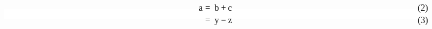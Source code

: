 <div class="MathJax_Display has-jax"><span class="MathJax MathJax_FullWidth" id="MathJax-Element-4-Frame" tabindex="0" style="position: relative;" data-mathml="<math xmlns=&quot;http://www.w3.org/1998/Math/MathML&quot; display=&quot;block&quot;><nobr aria-hidden="true"><span class="math" id="MathJax-Span-41" style="width: 100%; display: inline-block; min-width: 8.205em;"><span style="display: inline-block; position: relative; width: 100%; height: 0px; font-size: 129%; min-width: 8.205em;"><span style="position: absolute; clip: rect(2.426em, 1004.05em, 5.084em, -1000em); top: -4.005em; left: 0em; width: 100%;"><span class="mrow" id="MathJax-Span-42"><span class="mtable" id="MathJax-Span-43" style="min-width: 8.205em;"><span style="display: inline-block; position: relative; width: 100%; height: 0px; min-width: 8.205em;"><span style="display: inline-block; position: absolute; width: 4.049em; height: 0px; clip: rect(-1.579em, 1004.05em, 1.079em, -1000em); top: 0em; left: 50%; margin-left: -2.024em;"><span style="position: absolute; clip: rect(2.785em, 1000.51em, 4.834em, -1000em); top: -4.005em; left: 0em;"><span style="display: inline-block; position: relative; width: 0.529em; height: 0px;"><span style="position: absolute; clip: rect(3.435em, 1000.51em, 4.144em, -1000em); top: -4.655em; right: 0em;"><span class="mtd" id="MathJax-Span-47"><span class="mrow" id="MathJax-Span-48"><span class="mi" id="MathJax-Span-49" style="font-family: MathJax_Math-italic;">a</span></span></span><span style="display: inline-block; width: 0px; height: 4.005em;"></span></span><span style="position: absolute; clip: rect(3.876em, 1000em, 4.134em, -1000em); top: -3.305em; right: 0em;"><span class="mtd" id="MathJax-Span-62"><span class="mrow" id="MathJax-Span-63"></span></span><span style="display: inline-block; width: 0px; height: 4.005em;"></span></span></span><span style="display: inline-block; width: 0px; height: 4.005em;"></span></span><span style="position: absolute; clip: rect(2.859em, 1001em, 4.834em, -1000em); top: -4.005em; left: 0.529em;"><span style="display: inline-block; position: relative; width: 1.056em; height: 0px;"><span style="position: absolute; clip: rect(3.509em, 1001em, 4.134em, -1000em); top: -4.655em; left: 50%; margin-left: -0.528em;"><span class="mtd" id="MathJax-Span-50"><span class="mrow" id="MathJax-Span-51"><span class="mi" id="MathJax-Span-52"></span><span class="mo" id="MathJax-Span-53" style="font-family: MathJax_Main; padding-left: 0.278em;">=</span></span></span><span style="display: inline-block; width: 0px; height: 4.005em;"></span></span><span style="position: absolute; clip: rect(3.509em, 1001em, 4.134em, -1000em); top: -3.305em; left: 50%; margin-left: -0.528em;"><span class="mtd" id="MathJax-Span-64"><span class="mrow" id="MathJax-Span-65"><span class="mi" id="MathJax-Span-66"></span><span class="mo" id="MathJax-Span-67" style="font-family: MathJax_Main; padding-left: 0.278em;">=</span></span></span><span style="display: inline-block; width: 0px; height: 4.005em;"></span></span></span><span style="display: inline-block; width: 0px; height: 4.005em;"></span></span><span style="position: absolute; clip: rect(2.532em, 1002.19em, 5.039em, -1000em); top: -4.005em; left: 1.863em;"><span style="display: inline-block; position: relative; width: 2.186em; height: 0px;"><span style="position: absolute; clip: rect(3.182em, 1002.08em, 4.216em, -1000em); top: -4.655em; left: 0em;"><span class="mtd" id="MathJax-Span-54"><span class="mrow" id="MathJax-Span-55"><span class="mi" id="MathJax-Span-56" style="font-family: MathJax_Math-italic;">b</span><span class="mo" id="MathJax-Span-57" style="font-family: MathJax_Main; padding-left: 0.222em;">+</span><span class="mi" id="MathJax-Span-58" style="font-family: MathJax_Math-italic; padding-left: 0.222em;">c</span></span></span><span style="display: inline-block; width: 0px; height: 4.005em;"></span></span><span style="position: absolute; clip: rect(3.293em, 1002.19em, 4.339em, -1000em); top: -3.305em; left: 0em;"><span class="mtd" id="MathJax-Span-68"><span class="mrow" id="MathJax-Span-69"><span class="mi" id="MathJax-Span-70" style="font-family: MathJax_Math-italic;">y<span style="display: inline-block; overflow: hidden; height: 1px; width: 0.006em;"></span></span><span class="mo" id="MathJax-Span-71" style="font-family: MathJax_Main; padding-left: 0.222em;">−</span><span class="mi" id="MathJax-Span-72" style="font-family: MathJax_Math-italic; padding-left: 0.222em;">z<span style="display: inline-block; overflow: hidden; height: 1px; width: 0.003em;"></span></span></span></span><span style="display: inline-block; width: 0px; height: 4.005em;"></span></span></span><span style="display: inline-block; width: 0px; height: 4.005em;"></span></span></span><span style="display: inline-block; position: absolute; width: 1.278em; height: 0px; clip: rect(-1.529em, 1001.18em, 1.079em, -1000em); top: 0em; right: 0em; margin-right: 0em;"><span style="position: absolute; clip: rect(3.126em, 1001.18em, 4.384em, -1000em); top: -4.655em; right: 0em;"><span class="mtd" id="mjx-eqn-2"><span class="mrow" id="MathJax-Span-45"><span class="mtext" id="MathJax-Span-46" style="font-family: MathJax_Main;">(2)</span></span></span><span style="display: inline-block; width: 0px; height: 4.005em;"></span></span><span style="position: absolute; clip: rect(3.126em, 1001.18em, 4.384em, -1000em); top: -3.305em; right: 0em;"><span class="mtd" id="mjx-eqn-3"><span class="mrow" id="MathJax-Span-60"><span class="mtext" id="MathJax-Span-61" style="font-family: MathJax_Main;">(3)</span></span></span><span style="display: inline-block; width: 0px; height: 4.005em;"></span></span></span></span></span></span><span style="display: inline-block; width: 0px; height: 4.005em;"></span></span></span>
